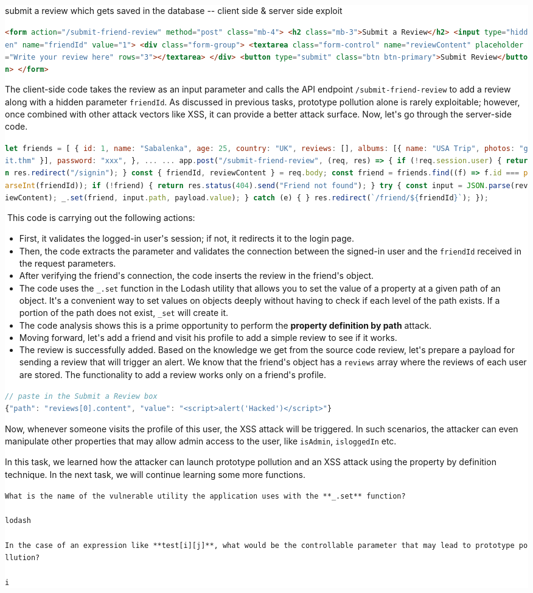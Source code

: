 submit a review which gets saved in the database -- client side & server side exploit

```html
<form action="/submit-friend-review" method="post" class="mb-4"> <h2 class="mb-3">Submit a Review</h2> <input type="hidden" name="friendId" value="1"> <div class="form-group"> <textarea class="form-control" name="reviewContent" placeholder="Write your review here" rows="3"></textarea> </div> <button type="submit" class="btn btn-primary">Submit Review</button> </form>
```

The client-side code takes the review as an input parameter and calls the API endpoint `/submit-friend-review` to add a review along with a hidden parameter `friendId`. As discussed in previous tasks, prototype pollution alone is rarely exploitable; however, once combined with other attack vectors like XSS, it can provide a better attack surface. Now, let's go through the server-side code.

```js
let friends = [ { id: 1, name: "Sabalenka", age: 25, country: "UK", reviews: [], albums: [{ name: "USA Trip", photos: "git.thm" }], password: "xxx", }, ... ... app.post("/submit-friend-review", (req, res) => { if (!req.session.user) { return res.redirect("/signin"); } const { friendId, reviewContent } = req.body; const friend = friends.find((f) => f.id === parseInt(friendId)); if (!friend) { return res.status(404).send("Friend not found"); } try { const input = JSON.parse(reviewContent); _.set(friend, input.path, payload.value); } catch (e) { } res.redirect(`/friend/${friendId}`); });
```

 This code is carrying out the following actions:

- First, it validates the logged-in user's session; if not, it redirects it to the login page.
- Then, the code extracts the parameter and validates the connection between the signed-in user and the `friendId` received in the request parameters.
- After verifying the friend's connection, the code inserts the review in the friend's object.
- The code uses the `_.set` function in the Lodash utility that allows you to set the value of a property at a given path of an object. It's a convenient way to set values on objects deeply without having to check if each level of the path exists. If a portion of the path does not exist, `_set` will create it.  
- The code analysis shows this is a prime opportunity to perform the **property definition by path** attack.
- Moving forward, let's add a friend and visit his profile to add a simple review to see if it works.
- The review is successfully added. Based on the knowledge we get from the source code review, let's prepare a payload for sending a review that will trigger an alert. We know that the friend's object has a `reviews` array where the reviews of each user are stored. The functionality to add a review works only on a friend's profile.

```js
// paste in the Submit a Review box
{"path": "reviews[0].content", "value": "<script>alert('Hacked')</script>"}
```

Now, whenever someone visits the profile of this user, the XSS attack will be triggered. In such scenarios, the attacker can even manipulate other properties that may allow admin access to the user, like `isAdmin`, `isloggedIn` etc.

In this task, we learned how the attacker can launch prototype pollution and an XSS attack using the property by definition technique. In the next task, we will continue learning some more functions.

```
What is the name of the vulnerable utility the application uses with the **_.set** function?

lodash

In the case of an expression like **test[i][j]**, what would be the controllable parameter that may lead to prototype pollution?

i
```
